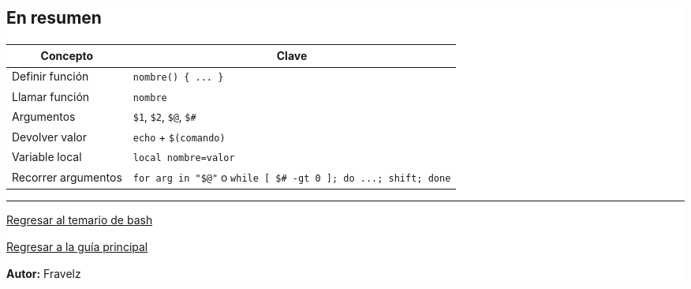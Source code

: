
## En resumen

| Concepto            | Clave                                                         |
| ------------------- | ------------------------------------------------------------- |
| Definir función     | `nombre() { ... }`                                            |
| Llamar función      | `nombre`                                                      |
| Argumentos          | `$1`, `$2`, `$@`, `$#`                                        |
| Devolver valor      | `echo` + `$(comando)`                                         |
| Variable local      | `local nombre=valor`                                          |
| Recorrer argumentos | `for arg in "$@"` o `while [ $# -gt 0 ]; do ...; shift; done` |

---

[Regresar al temario de bash](./../_temarioBash.md#básico)

[Regresar a la guía principal](./../readme.md#3-bash-script)

**Autor:** Fravelz
